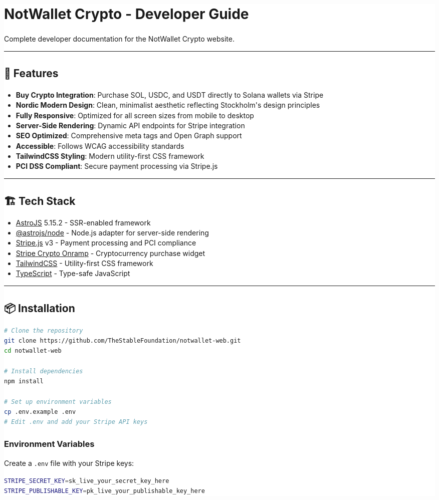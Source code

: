 # NotWallet Crypto - Developer Guide

Complete developer documentation for the NotWallet Crypto website.

---

## 🚀 Features

- **Buy Crypto Integration**: Purchase SOL, USDC, and USDT directly to Solana wallets via Stripe
- **Nordic Modern Design**: Clean, minimalist aesthetic reflecting Stockholm's design principles
- **Fully Responsive**: Optimized for all screen sizes from mobile to desktop
- **Server-Side Rendering**: Dynamic API endpoints for Stripe integration
- **SEO Optimized**: Comprehensive meta tags and Open Graph support
- **Accessible**: Follows WCAG accessibility standards
- **TailwindCSS Styling**: Modern utility-first CSS framework
- **PCI DSS Compliant**: Secure payment processing via Stripe.js

---

## 🏗️ Tech Stack

- [AstroJS](https://astro.build/) 5.15.2 - SSR-enabled framework
- [@astrojs/node](https://docs.astro.build/en/guides/integrations-guide/node/) - Node.js adapter for server-side rendering
- [Stripe.js](https://stripe.com/docs/js) v3 - Payment processing and PCI compliance
- [Stripe Crypto Onramp](https://stripe.com/docs/crypto/onramp) - Cryptocurrency purchase widget
- [TailwindCSS](https://tailwindcss.com/) - Utility-first CSS framework
- [TypeScript](https://www.typescriptlang.org/) - Type-safe JavaScript

---

## 📦 Installation

```bash
# Clone the repository
git clone https://github.com/TheStableFoundation/notwallet-web.git
cd notwallet-web

# Install dependencies
npm install

# Set up environment variables
cp .env.example .env
# Edit .env and add your Stripe API keys
```

### Environment Variables

Create a `.env` file with your Stripe keys:

```bash
STRIPE_SECRET_KEY=sk_live_your_secret_key_here
STRIPE_PUBLISHABLE_KEY=pk_live_your_publishable_key_here
```
